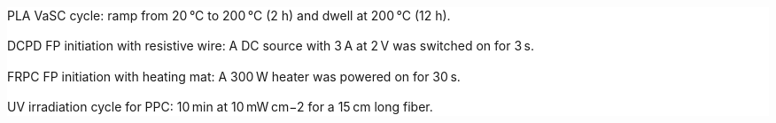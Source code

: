 PLA VaSC cycle: ramp from 20 °C to 200 °C (2 h) and dwell at 200 °C (12 h).

DCPD FP initiation with resistive wire: A DC source with 3 A at 2 V was switched on for 3 s.

FRPC FP initiation with heating mat: A 300 W heater was powered on for 30 s.

UV irradiation cycle for PPC: 10 min at 10 mW cm−2 for a 15 cm long fiber.

